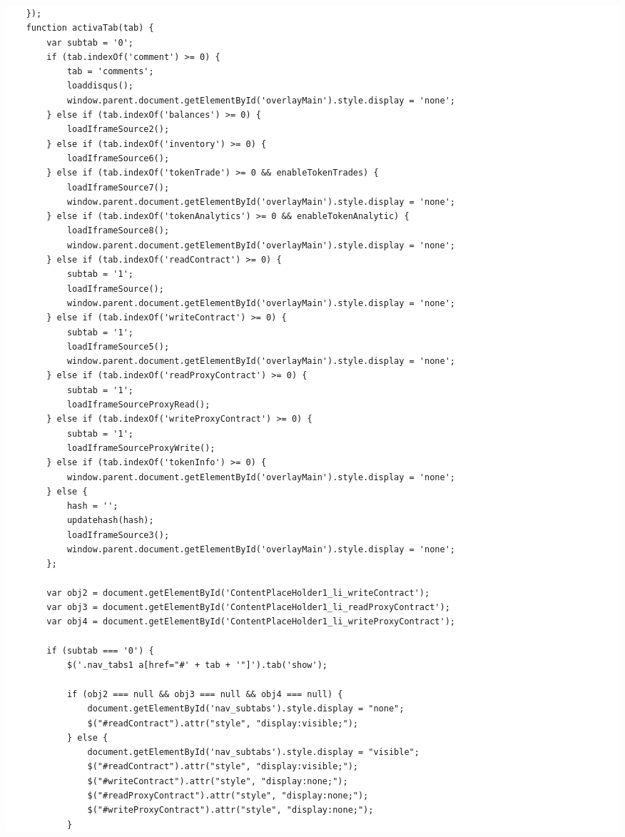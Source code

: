         });
        function activaTab(tab) {
            var subtab = '0';
            if (tab.indexOf('comment') >= 0) {
                tab = 'comments';
                loaddisqus();
                window.parent.document.getElementById('overlayMain').style.display = 'none';
            } else if (tab.indexOf('balances') >= 0) {
                loadIframeSource2();
            } else if (tab.indexOf('inventory') >= 0) {
                loadIframeSource6();
            } else if (tab.indexOf('tokenTrade') >= 0 && enableTokenTrades) {
                loadIframeSource7();
                window.parent.document.getElementById('overlayMain').style.display = 'none';
            } else if (tab.indexOf('tokenAnalytics') >= 0 && enableTokenAnalytic) {
                loadIframeSource8();
                window.parent.document.getElementById('overlayMain').style.display = 'none';
            } else if (tab.indexOf('readContract') >= 0) {
                subtab = '1';
                loadIframeSource();
                window.parent.document.getElementById('overlayMain').style.display = 'none';
            } else if (tab.indexOf('writeContract') >= 0) {
                subtab = '1';
                loadIframeSource5();
                window.parent.document.getElementById('overlayMain').style.display = 'none';
            } else if (tab.indexOf('readProxyContract') >= 0) {
                subtab = '1';
                loadIframeSourceProxyRead();
            } else if (tab.indexOf('writeProxyContract') >= 0) {
                subtab = '1';
                loadIframeSourceProxyWrite();
            } else if (tab.indexOf('tokenInfo') >= 0) {
                window.parent.document.getElementById('overlayMain').style.display = 'none';
            } else {
                hash = '';
                updatehash(hash);
                loadIframeSource3();
                window.parent.document.getElementById('overlayMain').style.display = 'none';
            };

            var obj2 = document.getElementById('ContentPlaceHolder1_li_writeContract');
            var obj3 = document.getElementById('ContentPlaceHolder1_li_readProxyContract');
            var obj4 = document.getElementById('ContentPlaceHolder1_li_writeProxyContract');

            if (subtab === '0') {
                $('.nav_tabs1 a[href="#' + tab + '"]').tab('show');

                if (obj2 === null && obj3 === null && obj4 === null) {
                    document.getElementById('nav_subtabs').style.display = "none";
                    $("#readContract").attr("style", "display:visible;");
                } else {
                    document.getElementById('nav_subtabs').style.display = "visible";
                    $("#readContract").attr("style", "display:visible;");
                    $("#writeContract").attr("style", "display:none;");
                    $("#readProxyContract").attr("style", "display:none;");
                    $("#writeProxyContract").attr("style", "display:none;");
                }
